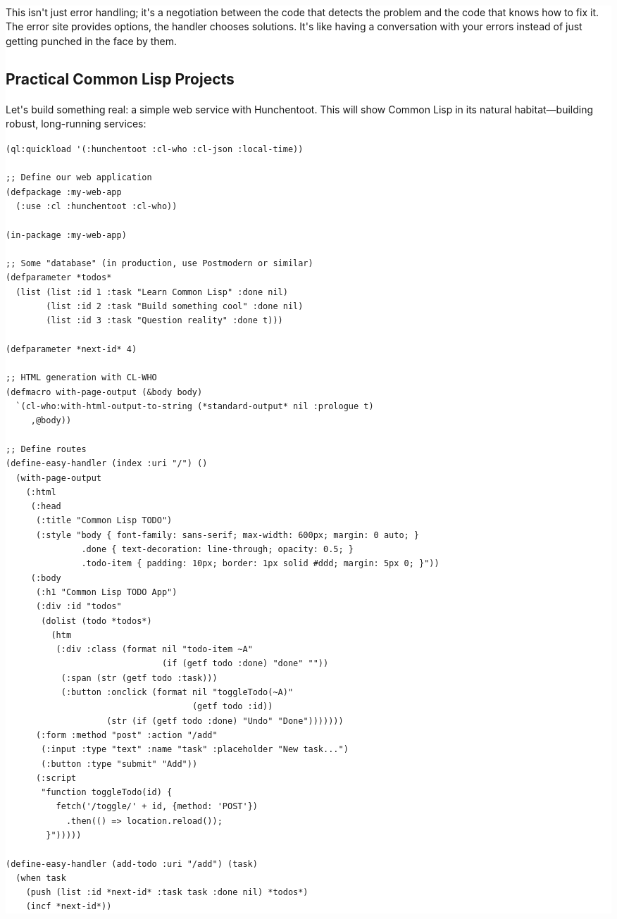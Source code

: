 This isn't just error handling; it's a negotiation between the code that detects the problem and the code that knows how to fix it. The error site provides options, the handler chooses solutions. It's like having a conversation with your errors instead of just getting punched in the face by them.

## Practical Common Lisp Projects

Let's build something real: a simple web service with Hunchentoot. This will show Common Lisp in its natural habitat—building robust, long-running services:

```common-lisp
(ql:quickload '(:hunchentoot :cl-who :cl-json :local-time))

;; Define our web application
(defpackage :my-web-app
  (:use :cl :hunchentoot :cl-who))

(in-package :my-web-app)

;; Some "database" (in production, use Postmodern or similar)
(defparameter *todos*
  (list (list :id 1 :task "Learn Common Lisp" :done nil)
        (list :id 2 :task "Build something cool" :done nil)
        (list :id 3 :task "Question reality" :done t)))

(defparameter *next-id* 4)

;; HTML generation with CL-WHO
(defmacro with-page-output (&body body)
  `(cl-who:with-html-output-to-string (*standard-output* nil :prologue t)
     ,@body))

;; Define routes
(define-easy-handler (index :uri "/") ()
  (with-page-output
    (:html
     (:head
      (:title "Common Lisp TODO")
      (:style "body { font-family: sans-serif; max-width: 600px; margin: 0 auto; }
               .done { text-decoration: line-through; opacity: 0.5; }
               .todo-item { padding: 10px; border: 1px solid #ddd; margin: 5px 0; }"))
     (:body
      (:h1 "Common Lisp TODO App")
      (:div :id "todos"
       (dolist (todo *todos*)
         (htm
          (:div :class (format nil "todo-item ~A"
                               (if (getf todo :done) "done" ""))
           (:span (str (getf todo :task)))
           (:button :onclick (format nil "toggleTodo(~A)"
                                     (getf todo :id))
                    (str (if (getf todo :done) "Undo" "Done")))))))
      (:form :method "post" :action "/add"
       (:input :type "text" :name "task" :placeholder "New task...")
       (:button :type "submit" "Add"))
      (:script
       "function toggleTodo(id) {
          fetch('/toggle/' + id, {method: 'POST'})
            .then(() => location.reload());
        }")))))

(define-easy-handler (add-todo :uri "/add") (task)
  (when task
    (push (list :id *next-id* :task task :done nil) *todos*)
    (incf *next-id*))
```